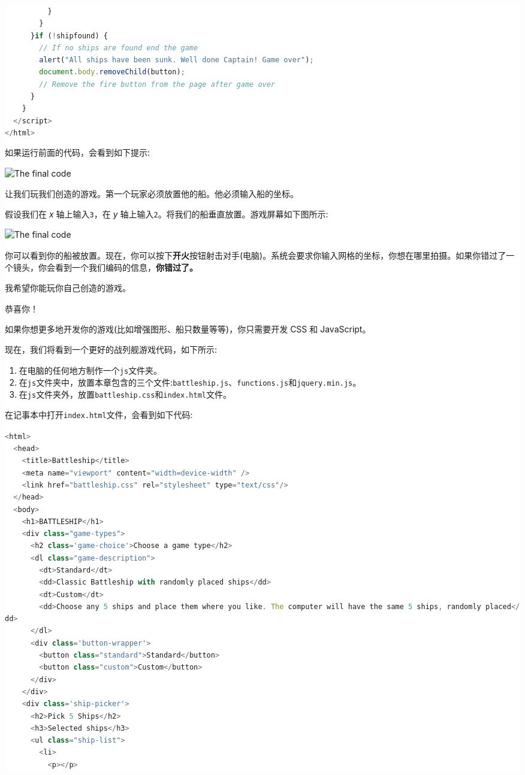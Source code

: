```js
          }
        }
      }if (!shipfound) {
        // If no ships are found end the game
        alert("All ships have been sunk. Well done Captain! Game over");
        document.body.removeChild(button);
        // Remove the fire button from the page after game over
      }
    }
  </script>
</html>
```

如果运行前面的代码，会看到如下提示:

![The final code](../images/00060.jpeg)

让我们玩我们创造的游戏。第一个玩家必须放置他的船。他必须输入船的坐标。

假设我们在 *x* 轴上输入`3`，在 *y* 轴上输入`2`。将我们的船垂直放置。游戏屏幕如下图所示:

![The final code](../images/00061.jpeg)

你可以看到你的船被放置。现在，你可以按下**开火**按钮射击对手(电脑)。系统会要求你输入网格的坐标，你想在哪里拍摄。如果你错过了一个镜头，你会看到一个我们编码的信息，**你错过了。**

我希望你能玩你自己创造的游戏。

恭喜你！

如果你想更多地开发你的游戏(比如增强图形、船只数量等等)，你只需要开发 CSS 和 JavaScript。

现在，我们将看到一个更好的战列舰游戏代码，如下所示:

1.  在电脑的任何地方制作一个`js`文件夹。
2.  在`js`文件夹中，放置本章包含的三个文件:`battleship.js`、`functions.js`和`jquery.min.js`。
3.  在`js`文件夹外，放置`battleship.css`和`index.html`文件。

在记事本中打开`index.html`文件，会看到如下代码:

```js
<html>
  <head>
    <title>Battleship</title>
    <meta name="viewport" content="width=device-width" />
    <link href="battleship.css" rel="stylesheet" type="text/css"/>
  </head>
  <body>
    <h1>BATTLESHIP</h1>
    <div class="game-types">
      <h2 class='game-choice'>Choose a game type</h2>
      <dl class="game-description">
        <dt>Standard</dt>
        <dd>Classic Battleship with randomly placed ships</dd>
        <dt>Custom</dt>
        <dd>Choose any 5 ships and place them where you like. The computer will have the same 5 ships, randomly placed</dd>
      </dl>
      <div class='button-wrapper'>
        <button class="standard">Standard</button>
        <button class="custom">Custom</button>
      </div>
    </div>
    <div class='ship-picker'>
      <h2>Pick 5 Ships</h2>
      <h3>Selected ships</h3>
      <ul class="ship-list">
        <li>
          <p></p>
```